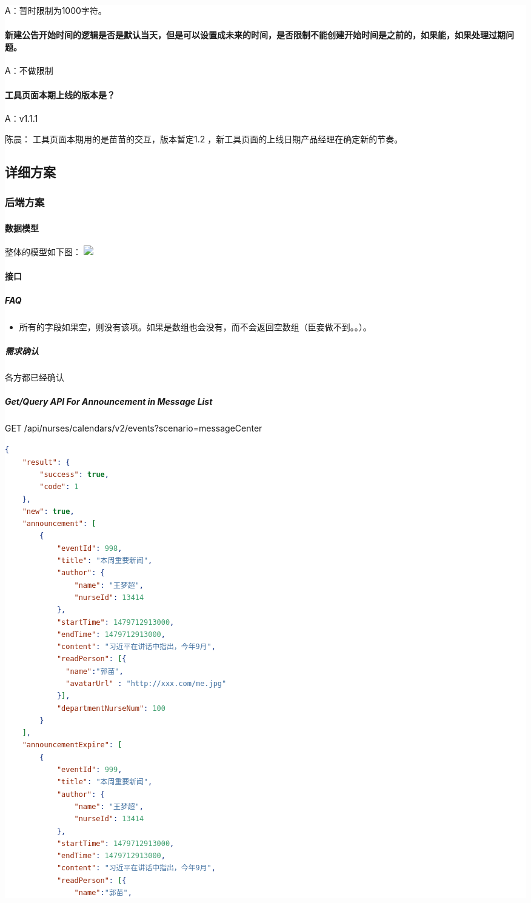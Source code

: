 A：暂时限制为1000字符。
#### 新建公告开始时间的逻辑是否是默认当天，但是可以设置成未来的时间，是否限制不能创建开始时间是之前的，如果能，如果处理过期问题。
A：不做限制
#### 工具页面本期上线的版本是？
A：v1.1.1

陈晨： 工具页面本期用的是苗苗的交互，版本暂定1.2 ，新工具页面的上线日期产品经理在确定新的节奏。
## 详细方案
### 后端方案
#### 数据模型
整体的模型如下图：
![](/media/14797008838557.jpg)

#### 接口
##### FAQ
- 所有的字段如果空，则没有该项。如果是数组也会没有，而不会返回空数组（臣妾做不到。。）。
##### 需求确认
各方都已经确认
##### Get/Query API For Announcement in Message List

GET /api/nurses/calendars/v2/events?scenario=messageCenter

``` json
{
    "result": {
        "success": true,
        "code": 1
    },
    "new": true,
    "announcement": [
        {
            "eventId": 998,
            "title": "本周重要新闻",
            "author": {
                "name": "王梦超",
                "nurseId": 13414
            },
            "startTime": 1479712913000,
            "endTime": 1479712913000,
            "content": "习近平在讲话中指出，今年9月",
            "readPerson": [{
              "name":"郭苗",
              "avatarUrl" : "http://xxx.com/me.jpg"
            }],    
            "departmentNurseNum": 100
        }
    ],
    "announcementExpire": [
        {
            "eventId": 999,
            "title": "本周重要新闻",
            "author": {
                "name": "王梦超",
                "nurseId": 13414
            },
            "startTime": 1479712913000,
            "endTime": 1479712913000,
            "content": "习近平在讲话中指出，今年9月",
            "readPerson": [{
                "name":"郭苗",
```